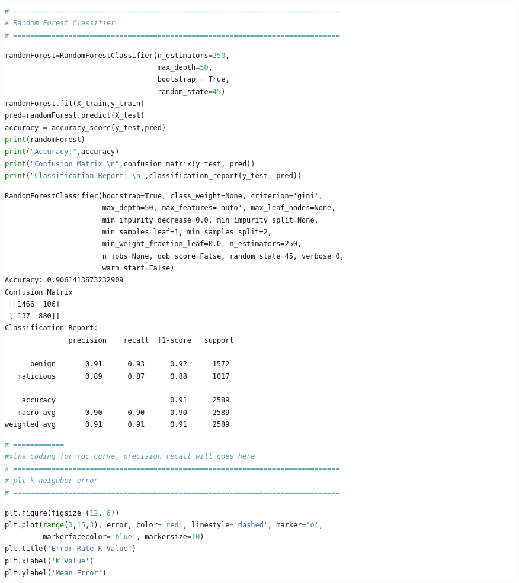 

```python
# =============================================================================
# Random Forest Classifier
# =============================================================================
```


```python
randomForest=RandomForestClassifier(n_estimators=250,
                                    max_depth=50,
                                    bootstrap = True,
                                    random_state=45)
randomForest.fit(X_train,y_train)
pred=randomForest.predict(X_test)
accuracy = accuracy_score(y_test,pred)
print(randomForest)
print("Accuracy:",accuracy)
print("Confusion Matrix \n",confusion_matrix(y_test, pred))
print("Classification Report: \n",classification_report(y_test, pred))
```

    RandomForestClassifier(bootstrap=True, class_weight=None, criterion='gini',
                           max_depth=50, max_features='auto', max_leaf_nodes=None,
                           min_impurity_decrease=0.0, min_impurity_split=None,
                           min_samples_leaf=1, min_samples_split=2,
                           min_weight_fraction_leaf=0.0, n_estimators=250,
                           n_jobs=None, oob_score=False, random_state=45, verbose=0,
                           warm_start=False)
    Accuracy: 0.9061413673232909
    Confusion Matrix 
     [[1466  106]
     [ 137  880]]
    Classification Report: 
                   precision    recall  f1-score   support
    
          benign       0.91      0.93      0.92      1572
       malicious       0.89      0.87      0.88      1017
    
        accuracy                           0.91      2589
       macro avg       0.90      0.90      0.90      2589
    weighted avg       0.91      0.91      0.91      2589
    
    


```python
# ============
#xtra coding for roc curve, precision recall will goes here
# =============================================================================
# plt k neighbor error
# =============================================================================
```


```python
plt.figure(figsize=(12, 6))
plt.plot(range(3,15,3), error, color='red', linestyle='dashed', marker='o',
         markerfacecolor='blue', markersize=10)
plt.title('Error Rate K Value')
plt.xlabel('K Value')
plt.ylabel('Mean Error')
```

